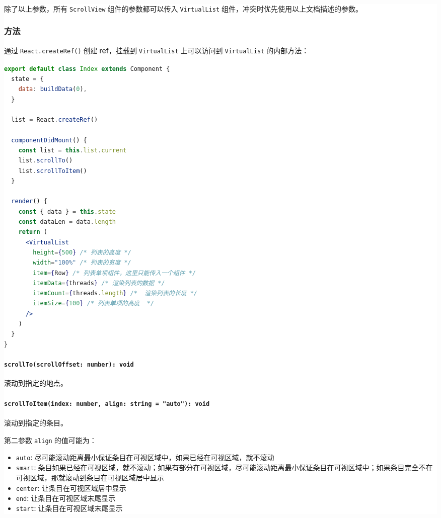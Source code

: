 除了以上参数，所有 `ScrollView` 组件的参数都可以传入 `VirtualList` 组件，冲突时优先使用以上文档描述的参数。

### 方法

通过 `React.createRef()` 创建 ref，挂载到 `VirtualList` 上可以访问到 `VirtualList` 的内部方法：

```jsx
export default class Index extends Component {
  state = {
    data: buildData(0),
  }

  list = React.createRef()

  componentDidMount() {
    const list = this.list.current
    list.scrollTo()
    list.scrollToItem()
  }

  render() {
    const { data } = this.state
    const dataLen = data.length
    return (
      <VirtualList
        height={500} /* 列表的高度 */
        width="100%" /* 列表的宽度 */
        item={Row} /* 列表单项组件，这里只能传入一个组件 */
        itemData={threads} /* 渲染列表的数据 */
        itemCount={threads.length} /*  渲染列表的长度 */
        itemSize={100} /* 列表单项的高度  */
      />
    )
  }
}
```

#### `scrollTo(scrollOffset: number): void`

滚动到指定的地点。

#### `scrollToItem(index: number, align: string = "auto"): void`

滚动到指定的条目。

第二参数 `align` 的值可能为：

- `auto`: 尽可能滚动距离最小保证条目在可视区域中，如果已经在可视区域，就不滚动
- `smart`: 条目如果已经在可视区域，就不滚动；如果有部分在可视区域，尽可能滚动距离最小保证条目在可视区域中；如果条目完全不在可视区域，那就滚动到条目在可视区域居中显示
- `center`: 让条目在可视区域居中显示
- `end`: 让条目在可视区域末尾显示
- `start`: 让条目在可视区域末尾显示
